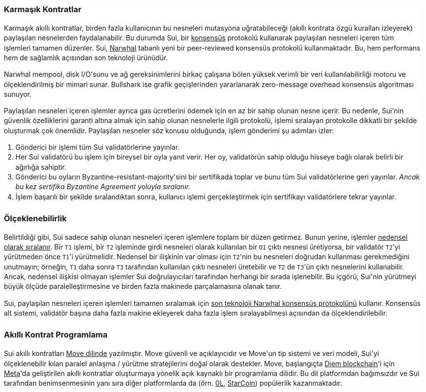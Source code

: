### Karmaşık Kontratlar <a href="#complex-contracts" id="complex-contracts"></a>

Karmaşık akıllı kontratlar, birden fazla kullanıcının bu nesneleri mutasyona uğratabileceği (akıllı kontrata özgü kuralları izleyerek) paylaşılan nesnelerden faydalanabilir. Bu durumda Sui, bir [konsensüs](https://docs.sui.io/devnet/learn/architecture/consensus) protokolü kullanarak paylaşılan nesneleri içeren tüm işlemleri tamamen düzenler. Sui, [Narwhal](https://github.com/MystenLabs/narwhal) tabanlı yeni bir peer-reviewed konsensüs protokolü kullanmaktadır. Bu, hem performans hem de sağlamlık açısından son teknoloji ürünüdür.

Narwhal mempool, disk I/O'sunu ve ağ gereksinimlerini birkaç çalışana bölen yüksek verimli bir veri kullanılabilirliği motoru ve ölçeklendirilmiş bir mimari sunar. Bullshark ise grafik geçişlerinden yararlanarak zero-message overhead konsensüs algoritması sunuyor.

Paylaşılan nesneleri içeren işlemler ayrıca gas ücretlerini ödemek için en az bir sahip olunan nesne içerir. Bu nedenle, Sui'nin güvenlik özelliklerini garanti altına almak için sahip olunan nesnelerle ilgili protokolü, işlemi sıralayan protokolle dikkatli bir şekilde oluşturmak çok önemlidir. Paylaşılan nesneler söz konusu olduğunda, işlem gönderimi şu adımları izler:

1. Gönderici bir işlemi tüm Sui validatörlerine yayınlar.
2. Her Sui validatörü bu işlem için bireysel bir oyla yanıt verir. Her oy, validatörün sahip olduğu hisseye bağlı olarak belirli bir ağırlığa sahiptir.
3. Gönderici bu oyların Byzantine-resistant-majority'sini bir sertifikada toplar ve bunu tüm Sui validatörlerine geri yayınlar. _Ancak bu kez sertifika Byzantine Agreement yoluyla sıralanır._
4. İşlem başarılı bir şekilde sıralandıktan sonra, kullanıcı işlemi gerçekleştirmek için sertifikayı validatörlere tekrar yayınlar.

### Ölçeklenebilirlik <a href="#scalability" id="scalability"></a>

Belirtildiği gibi, Sui sadece sahip olunan nesneleri içeren işlemlere toplam bir düzen getirmez. Bunun yerine, işlemler [nedensel olarak sıralanır](https://docs.sui.io/devnet/learn/sui-compared#causal-order-vs-total-order). Bir `T1` işlemi, bir `T2` işleminde girdi nesneleri olarak kullanılan bir `O1` çıktı nesnesi üretiyorsa, bir validatör `T2`'yi yürütmeden önce `T1`'i yürütmelidir. Nedensel bir ilişkinin var olması için `T2`'nin bu nesneleri doğrudan kullanması gerekmediğini unutmayın; örneğin, `T1` daha sonra `T3` tarafından kullanılan çıktı nesneleri üretebilir ve `T2` de `T3`'ün çıktı nesnelerini kullanabilir. Ancak, nedensel ilişkisi olmayan işlemler Sui doğrulayıcıları tarafından herhangi bir sırada işlenebilir. Bu içgörü, Sui'nin yürütmeyi büyük ölçüde paralelleştirmesine ve birden fazla makinede parçalamasına olanak tanır.

Sui, paylaşılan nesneleri içeren işlemleri tamamen sıralamak için [son teknoloji Narwhal konsensüs protokolünü](https://arxiv.org/abs/2105.11827) kullanır. Konsensüs alt sistemi, validatör başına daha fazla makine ekleyerek daha fazla işlem sıralayabilmesi açısından da ölçeklendirilebilir.

### Akıllı Kontrat Programlama <a href="#smart-contract-programming" id="smart-contract-programming"></a>

Sui akıllı kontratları [Move dilinde](https://github.com/MystenLabs/awesome-move/blob/main/README.md) yazılmıştır. Move güvenli ve açıklayıcıdır ve Move'un tip sistemi ve veri modeli, Sui'yi ölçeklenebilir kılan paralel anlaşma / yürütme stratejilerini doğal olarak destekler. Move, başlangıçta [Diem blockchain](https://www.diem.com/)'i için [Meta](http://meta.com/)'da geliştirilen akıllı kontratlar oluşturmaya yönelik açık kaynaklı bir programlama dilidir. Bu dil platformdan bağımsızdır ve Sui tarafından benimsenmesinin yanı sıra diğer platformlarda da (örn. [0L](https://0l.network/), [StarCoin](https://starcoin.org/en/)) popülerlik kazanmaktadır.
